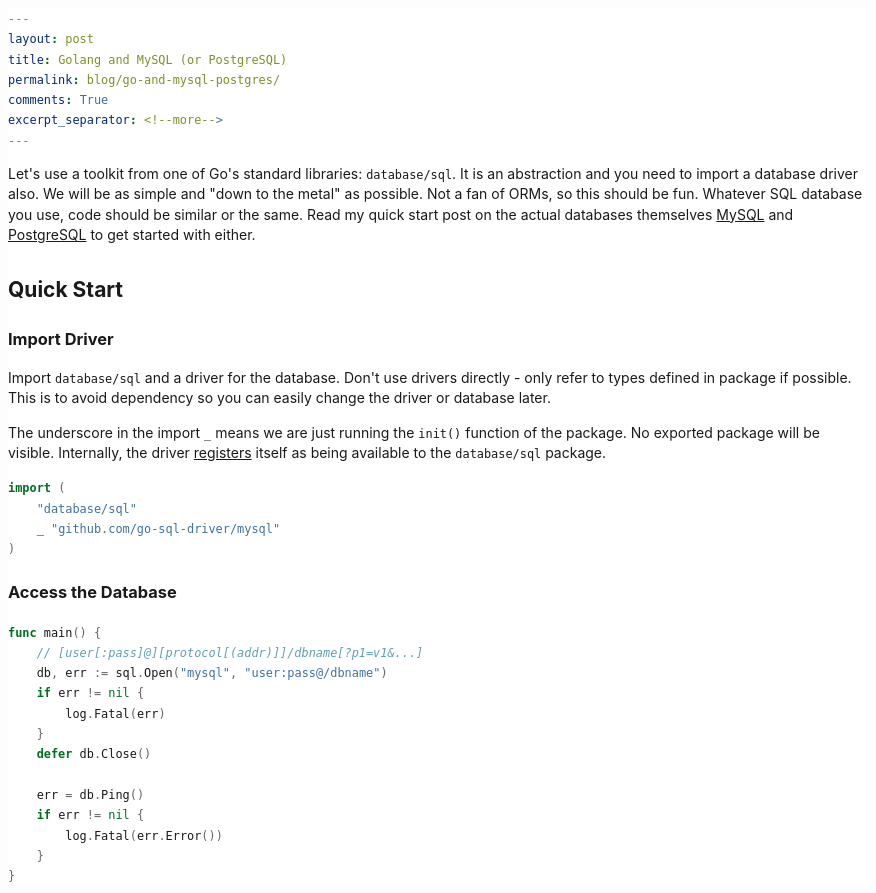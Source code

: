 ```yaml
---
layout: post
title: Golang and MySQL (or PostgreSQL)
permalink: blog/go-and-mysql-postgres/
comments: True
excerpt_separator: <!--more-->
---
```


Let's use a toolkit from one of Go's standard libraries: `database/sql`. It is an abstraction and you need to import a database driver also. We will be as simple and "down to the metal" as possible. Not a fan of ORMs, so this should be fun. Whatever SQL database you use, code should be similar or the same. Read my quick start post on the actual databases themselves [MySQL](http://www.jancarloviray.com/blog/mysql-quickstart-cheat-sheet/) and [PostgreSQL](http://www.jancarloviray.com/blog/postgres-quick-start-and-best-practices/) to get started with either.


## Quick Start

### Import Driver

Import `database/sql` and a driver for the database. Don't use drivers directly - only refer to types defined in package if possible. This is to avoid dependency so you can easily change the driver or database later.

The underscore in the import `_` means we are just running the `init()` function of the package. No exported package will be visible. Internally, the driver [registers](https://golang.org/pkg/database/sql/#Register) itself as being available to the `database/sql` package.

```go 
import (
    "database/sql"
    _ "github.com/go-sql-driver/mysql"
)
```

### Access the Database

```go 
func main() {
    // [user[:pass]@][protocol[(addr)]]/dbname[?p1=v1&...]
    db, err := sql.Open("mysql", "user:pass@/dbname")
    if err != nil { 
        log.Fatal(err) 
    }
    defer db.Close()

    err = db.Ping()
    if err != nil {
        log.Fatal(err.Error())
    }
}
```
